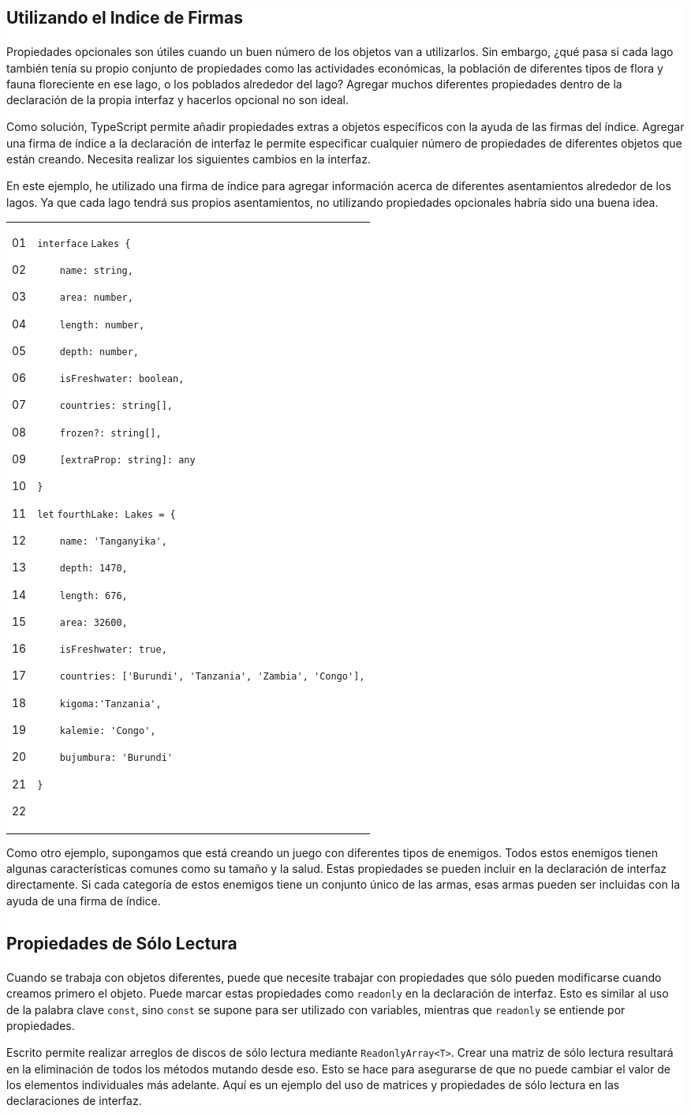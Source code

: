 ## Utilizando el Indice de Firmas

Propiedades opcionales son útiles cuando un buen número de los objetos van a utilizarlos. Sin embargo, ¿qué pasa si cada lago también tenía su propio conjunto de propiedades como las actividades económicas, la población de diferentes tipos de flora y fauna floreciente en ese lago, o los poblados alrededor del lago? Agregar muchos diferentes propiedades dentro de la declaración de la propia interfaz y hacerlos opcional no son ideal.

Como solución, TypeScript permite añadir propiedades extras a objetos específicos con la ayuda de las firmas del índice. Agregar una firma de índice a la declaración de interfaz le permite especificar cualquier número de propiedades de diferentes objetos que están creando. Necesita realizar los siguientes cambios en la interfaz.

En este ejemplo, he utilizado una firma de índice para agregar información acerca de diferentes asentamientos alrededor de los lagos. Ya que cada lago tendrá sus propios asentamientos, no utilizando propiedades opcionales habría sido una buena idea.

<table><tbody><tr><td><p>01</p><p>02</p><p>03</p><p>04</p><p>05</p><p>06</p><p>07</p><p>08</p><p>09</p><p>10</p><p>11</p><p>12</p><p>13</p><p>14</p><p>15</p><p>16</p><p>17</p><p>18</p><p>19</p><p>20</p><p>21</p><p>22</p></td><td><div><p><code>interface</code> <code>Lakes {</code></p><p><code>&nbsp;&nbsp;&nbsp;&nbsp;</code><code>name: string,</code></p><p><code>&nbsp;&nbsp;&nbsp;&nbsp;</code><code>area: number,</code></p><p><code>&nbsp;&nbsp;&nbsp;&nbsp;</code><code>length: number,</code></p><p><code>&nbsp;&nbsp;&nbsp;&nbsp;</code><code>depth: number,</code></p><p><code>&nbsp;&nbsp;&nbsp;&nbsp;</code><code>isFreshwater: boolean,</code></p><p><code>&nbsp;&nbsp;&nbsp;&nbsp;</code><code>countries: string[],</code></p><p><code>&nbsp;&nbsp;&nbsp;&nbsp;</code><code>frozen?: string[],</code></p><p><code>&nbsp;&nbsp;&nbsp;&nbsp;</code><code>[extraProp: string]: any</code></p><p><code>}</code></p><p><code>let</code> <code>fourthLake: Lakes = {</code></p><p><code>&nbsp;&nbsp;&nbsp;&nbsp;</code><code>name: </code><code>'Tanganyika'</code><code>,</code></p><p><code>&nbsp;&nbsp;&nbsp;&nbsp;</code><code>depth: 1470,</code></p><p><code>&nbsp;&nbsp;&nbsp;&nbsp;</code><code>length: 676,</code></p><p><code>&nbsp;&nbsp;&nbsp;&nbsp;</code><code>area: 32600,</code></p><p><code>&nbsp;&nbsp;&nbsp;&nbsp;</code><code>isFreshwater: </code><code>true</code><code>,</code></p><p><code>&nbsp;&nbsp;&nbsp;&nbsp;</code><code>countries: [</code><code>'Burundi'</code><code>, </code><code>'Tanzania'</code><code>, </code><code>'Zambia'</code><code>, </code><code>'Congo'</code><code>],</code></p><p><code>&nbsp;&nbsp;&nbsp;&nbsp;</code><code>kigoma:</code><code>'Tanzania'</code><code>,</code></p><p><code>&nbsp;&nbsp;&nbsp;&nbsp;</code><code>kalemie: </code><code>'Congo'</code><code>,</code></p><p><code>&nbsp;&nbsp;&nbsp;&nbsp;</code><code>bujumbura: </code><code>'Burundi'</code></p><p><code>}</code></p></div></td></tr></tbody></table>

Como otro ejemplo, supongamos que está creando un juego con diferentes tipos de enemigos. Todos estos enemigos tienen algunas características comunes como su tamaño y la salud. Estas propiedades se pueden incluir en la declaración de interfaz directamente. Si cada categoría de estos enemigos tiene un conjunto único de las armas, esas armas pueden ser incluidas con la ayuda de una firma de índice.

## Propiedades de Sólo Lectura

Cuando se trabaja con objetos diferentes, puede que necesite trabajar con propiedades que sólo pueden modificarse cuando creamos primero el objeto. Puede marcar estas propiedades como `readonly` en la declaración de interfaz. Esto es similar al uso de la palabra clave `const`, sino `const` se supone para ser utilizado con variables, mientras que `readonly` se entiende por propiedades.

Escrito permite realizar arreglos de discos de sólo lectura mediante `ReadonlyArray<T>`. Crear una matriz de sólo lectura resultará en la eliminación de todos los métodos mutando desde eso. Esto se hace para asegurarse de que no puede cambiar el valor de los elementos individuales más adelante. Aquí es un ejemplo del uso de matrices y propiedades de sólo lectura en las declaraciones de interfaz.
